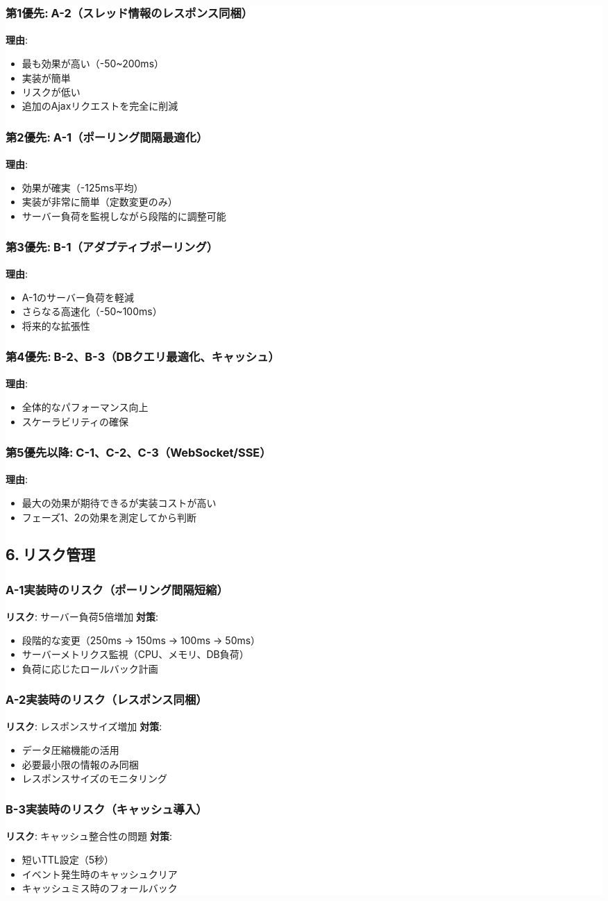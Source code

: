 ### 第1優先: A-2（スレッド情報のレスポンス同梱）
**理由**:
- 最も効果が高い（-50~200ms）
- 実装が簡単
- リスクが低い
- 追加のAjaxリクエストを完全に削減

### 第2優先: A-1（ポーリング間隔最適化）
**理由**:
- 効果が確実（-125ms平均）
- 実装が非常に簡単（定数変更のみ）
- サーバー負荷を監視しながら段階的に調整可能

### 第3優先: B-1（アダプティブポーリング）
**理由**:
- A-1のサーバー負荷を軽減
- さらなる高速化（-50~100ms）
- 将来的な拡張性

### 第4優先: B-2、B-3（DBクエリ最適化、キャッシュ）
**理由**:
- 全体的なパフォーマンス向上
- スケーラビリティの確保

### 第5優先以降: C-1、C-2、C-3（WebSocket/SSE）
**理由**:
- 最大の効果が期待できるが実装コストが高い
- フェーズ1、2の効果を測定してから判断

## 6. リスク管理

### A-1実装時のリスク（ポーリング間隔短縮）
**リスク**: サーバー負荷5倍増加
**対策**:
- 段階的な変更（250ms → 150ms → 100ms → 50ms）
- サーバーメトリクス監視（CPU、メモリ、DB負荷）
- 負荷に応じたロールバック計画

### A-2実装時のリスク（レスポンス同梱）
**リスク**: レスポンスサイズ増加
**対策**:
- データ圧縮機能の活用
- 必要最小限の情報のみ同梱
- レスポンスサイズのモニタリング

### B-3実装時のリスク（キャッシュ導入）
**リスク**: キャッシュ整合性の問題
**対策**:
- 短いTTL設定（5秒）
- イベント発生時のキャッシュクリア
- キャッシュミス時のフォールバック
